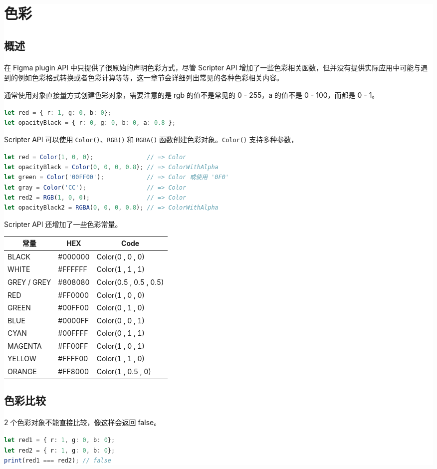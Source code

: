 # 色彩

## 概述

在 Figma plugin API 中只提供了很原始的声明色彩方式，尽管 Scripter API 增加了一些色彩相关函数，但并没有提供实际应用中可能与遇到的例如色彩格式转换或者色彩计算等等，这一章节会详细列出常见的各种色彩相关内容。

通常使用对象直接量方式创建色彩对象，需要注意的是 rgb 的值不是常见的 0 - 255，a 的值不是 0 - 100，而都是 0 - 1。

```typescript
let red = { r: 1, g: 0, b: 0};
let opacityBlack = { r: 0, g: 0, b: 0, a: 0.8 };
```

 Scripter API 可以使用 `Color()`、`RGB()` 和 `RGBA()` 函数创建色彩对象。`Color()` 支持多种参数，

```typescript
let red = Color(1, 0, 0);               // => Color
let opacityBlack = Color(0, 0, 0, 0.8); // => ColorWithAlpha
let green = Color('00FF00');            // => Color 或使用 '0F0'
let gray = Color('CC');                 // => Color
let red2 = RGB(1, 0, 0);                // => Color
let opacityBlack2 = RGBA(0, 0, 0, 0.8); // => ColorWithAlpha
```

Scripter API 还增加了一些色彩常量。

| 常量        | HEX     | Code                   |
| ----------- | ------- | ---------------------- |
| BLACK       | #000000 | Color(0   , 0   , 0)   |
| WHITE       | #FFFFFF | Color(1   , 1   , 1)   |
| GREY / GREY | #808080 | Color(0.5 , 0.5 , 0.5) |
| RED         | #FF0000 | Color(1   , 0   , 0)   |
| GREEN       | #00FF00 | Color(0   , 1   , 0)   |
| BLUE        | #0000FF | Color(0   , 0   , 1)   |
| CYAN        | #00FFFF | Color(0   , 1   , 1)   |
| MAGENTA     | #FF00FF | Color(1   , 0   , 1)   |
| YELLOW      | #FFFF00 | Color(1   , 1   , 0)   |
| ORANGE      | #FF8000 | Color(1   , 0.5 , 0)   |

## 色彩比较

2 个色彩对象不能直接比较，像这样会返回 false。

```typescript
let red1 = { r: 1, g: 0, b: 0};
let red2 = { r: 1, g: 0, b: 0};
print(red1 === red2); // false
```
